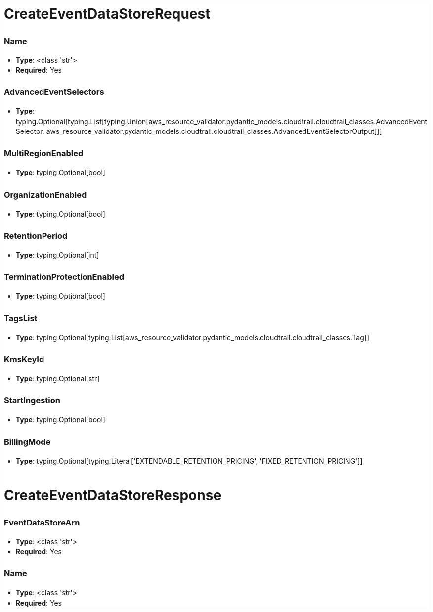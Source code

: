 
# CreateEventDataStoreRequest

### Name
- **Type**: <class 'str'>
- **Required**: Yes

### AdvancedEventSelectors
- **Type**: typing.Optional[typing.List[typing.Union[aws_resource_validator.pydantic_models.cloudtrail.cloudtrail_classes.AdvancedEventSelector, aws_resource_validator.pydantic_models.cloudtrail.cloudtrail_classes.AdvancedEventSelectorOutput]]]

### MultiRegionEnabled
- **Type**: typing.Optional[bool]

### OrganizationEnabled
- **Type**: typing.Optional[bool]

### RetentionPeriod
- **Type**: typing.Optional[int]

### TerminationProtectionEnabled
- **Type**: typing.Optional[bool]

### TagsList
- **Type**: typing.Optional[typing.List[aws_resource_validator.pydantic_models.cloudtrail.cloudtrail_classes.Tag]]

### KmsKeyId
- **Type**: typing.Optional[str]

### StartIngestion
- **Type**: typing.Optional[bool]

### BillingMode
- **Type**: typing.Optional[typing.Literal['EXTENDABLE_RETENTION_PRICING', 'FIXED_RETENTION_PRICING']]


# CreateEventDataStoreResponse

### EventDataStoreArn
- **Type**: <class 'str'>
- **Required**: Yes

### Name
- **Type**: <class 'str'>
- **Required**: Yes
